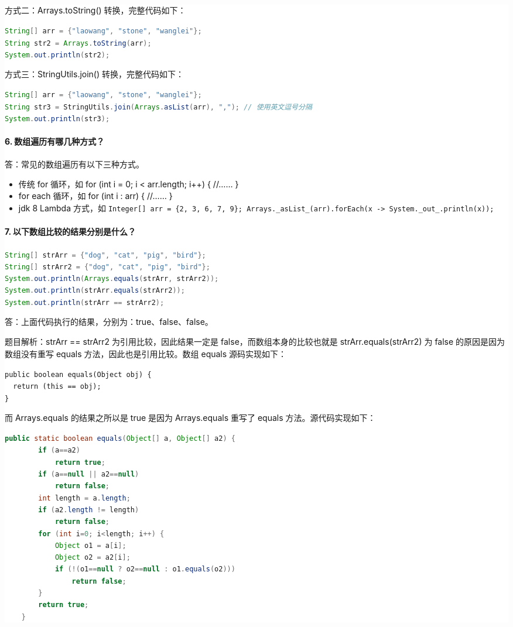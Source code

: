 方式二：Arrays.toString() 转换，完整代码如下：

```java
String[] arr = {"laowang", "stone", "wanglei"};
String str2 = Arrays.toString(arr);
System.out.println(str2);
```

方式三：StringUtils.join() 转换，完整代码如下：

```java
String[] arr = {"laowang", "stone", "wanglei"};
String str3 = StringUtils.join(Arrays.asList(arr), ","); // 使用英文逗号分隔
System.out.println(str3);
```

#### 6. 数组遍历有哪几种方式？

答：常见的数组遍历有以下三种方式。

- 传统 for 循环，如 for (int i = 0; i < arr.length; i++) { //…… }
- for each 循环，如 for (int i : arr) { //…… }
- jdk 8 Lambda 方式，如 `Integer[] arr = {2, 3, 6, 7, 9}; Arrays._asList_(arr).forEach(x -> System._out_.println(x));`

#### 7. 以下数组比较的结果分别是什么？

```java
String[] strArr = {"dog", "cat", "pig", "bird"};
String[] strArr2 = {"dog", "cat", "pig", "bird"};
System.out.println(Arrays.equals(strArr, strArr2));
System.out.println(strArr.equals(strArr2));
System.out.println(strArr == strArr2);
```

答：上面代码执行的结果，分别为：true、false、false。

题目解析：strArr == strArr2 为引用比较，因此结果一定是 false，而数组本身的比较也就是 strArr.equals(strArr2) 为 false 的原因是因为数组没有重写 equals 方法，因此也是引用比较。数组 equals 源码实现如下：

```
public boolean equals(Object obj) {
  return (this == obj);
}
```

而 Arrays.equals 的结果之所以是 true 是因为 Arrays.equals 重写了 equals 方法。源代码实现如下：

```java
public static boolean equals(Object[] a, Object[] a2) {
        if (a==a2)
            return true;
        if (a==null || a2==null)
            return false;
        int length = a.length;
        if (a2.length != length)
            return false;
        for (int i=0; i<length; i++) {
            Object o1 = a[i];
            Object o2 = a2[i];
            if (!(o1==null ? o2==null : o1.equals(o2)))
                return false;
        }
        return true;
    }
```
